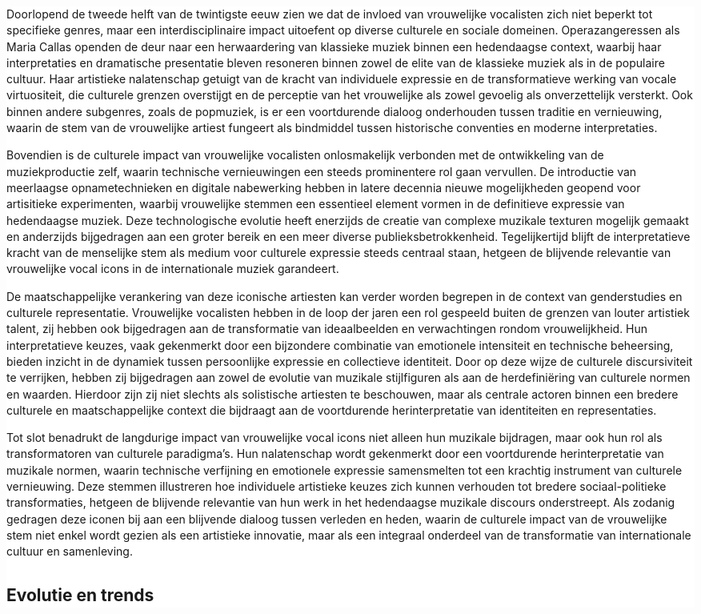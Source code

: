 Doorlopend de tweede helft van de twintigste eeuw zien we dat de invloed van vrouwelijke vocalisten
zich niet beperkt tot specifieke genres, maar een interdisciplinaire impact uitoefent op diverse
culturele en sociale domeinen. Operazangeressen als Maria Callas openden de deur naar een
herwaardering van klassieke muziek binnen een hedendaagse context, waarbij haar interpretaties en
dramatische presentatie bleven resoneren binnen zowel de elite van de klassieke muziek als in de
populaire cultuur. Haar artistieke nalatenschap getuigt van de kracht van individuele expressie en
de transformatieve werking van vocale virtuositeit, die culturele grenzen overstijgt en de perceptie
van het vrouwelijke als zowel gevoelig als onverzettelijk versterkt. Ook binnen andere subgenres,
zoals de popmuziek, is er een voortdurende dialoog onderhouden tussen traditie en vernieuwing,
waarin de stem van de vrouwelijke artiest fungeert als bindmiddel tussen historische conventies en
moderne interpretaties.

Bovendien is de culturele impact van vrouwelijke vocalisten onlosmakelijk verbonden met de
ontwikkeling van de muziekproductie zelf, waarin technische vernieuwingen een steeds prominentere
rol gaan vervullen. De introductie van meerlaagse opnametechnieken en digitale nabewerking hebben in
latere decennia nieuwe mogelijkheden geopend voor artisitieke experimenten, waarbij vrouwelijke
stemmen een essentieel element vormen in de definitieve expressie van hedendaagse muziek. Deze
technologische evolutie heeft enerzijds de creatie van complexe muzikale texturen mogelijk gemaakt
en anderzijds bijgedragen aan een groter bereik en een meer diverse publieksbetrokkenheid.
Tegelijkertijd blijft de interpretatieve kracht van de menselijke stem als medium voor culturele
expressie steeds centraal staan, hetgeen de blijvende relevantie van vrouwelijke vocal icons in de
internationale muziek garandeert.

De maatschappelijke verankering van deze iconische artiesten kan verder worden begrepen in de
context van genderstudies en culturele representatie. Vrouwelijke vocalisten hebben in de loop der
jaren een rol gespeeld buiten de grenzen van louter artistiek talent, zij hebben ook bijgedragen aan
de transformatie van ideaalbeelden en verwachtingen rondom vrouwelijkheid. Hun interpretatieve
keuzes, vaak gekenmerkt door een bijzondere combinatie van emotionele intensiteit en technische
beheersing, bieden inzicht in de dynamiek tussen persoonlijke expressie en collectieve identiteit.
Door op deze wijze de culturele discursiviteit te verrijken, hebben zij bijgedragen aan zowel de
evolutie van muzikale stijlfiguren als aan de herdefiniëring van culturele normen en waarden.
Hierdoor zijn zij niet slechts als solistische artiesten te beschouwen, maar als centrale actoren
binnen een bredere culturele en maatschappelijke context die bijdraagt aan de voortdurende
herinterpretatie van identiteiten en representaties.

Tot slot benadrukt de langdurige impact van vrouwelijke vocal icons niet alleen hun muzikale
bijdragen, maar ook hun rol als transformatoren van culturele paradigma’s. Hun nalatenschap wordt
gekenmerkt door een voortdurende herinterpretatie van muzikale normen, waarin technische verfijning
en emotionele expressie samensmelten tot een krachtig instrument van culturele vernieuwing. Deze
stemmen illustreren hoe individuele artistieke keuzes zich kunnen verhouden tot bredere
sociaal-politieke transformaties, hetgeen de blijvende relevantie van hun werk in het hedendaagse
muzikale discours onderstreept. Als zodanig gedragen deze iconen bij aan een blijvende dialoog
tussen verleden en heden, waarin de culturele impact van de vrouwelijke stem niet enkel wordt gezien
als een artistieke innovatie, maar als een integraal onderdeel van de transformatie van
internationale cultuur en samenleving.

## Evolutie en trends
